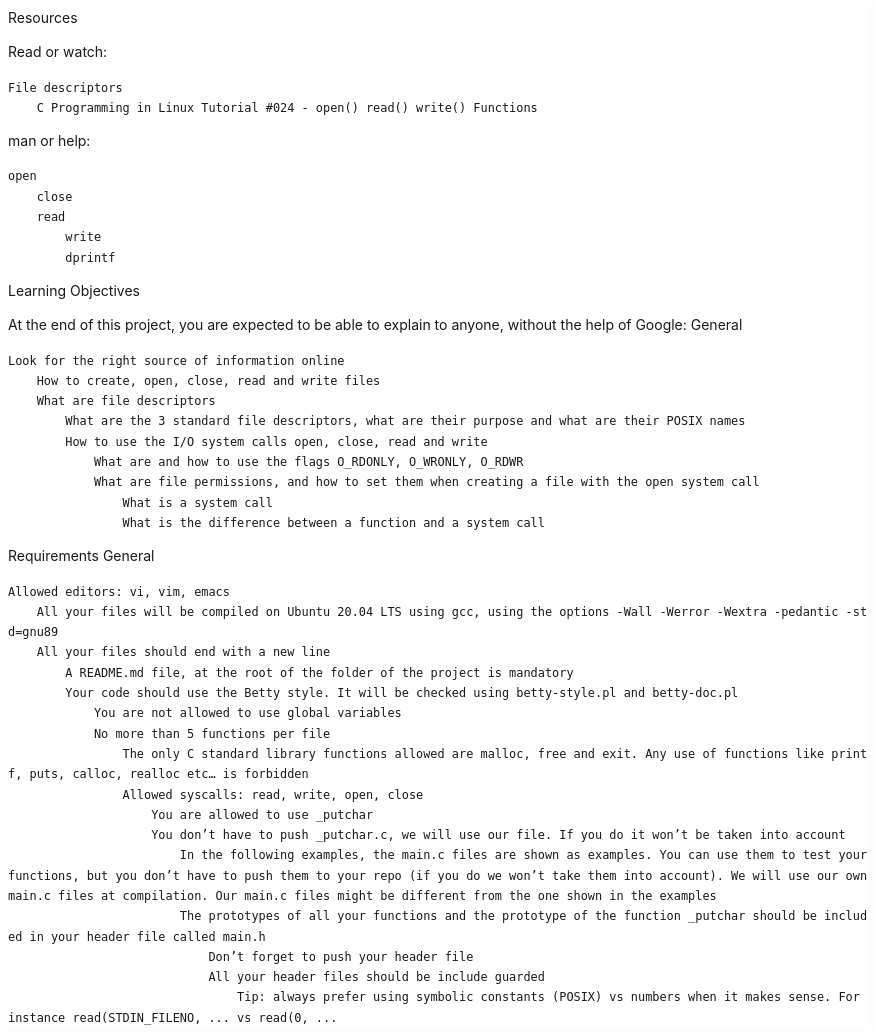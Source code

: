 
Resources

Read or watch:

    File descriptors
        C Programming in Linux Tutorial #024 - open() read() write() Functions

man or help:

    open
        close
	    read
	        write
		    dprintf

Learning Objectives

At the end of this project, you are expected to be able to explain to anyone, without the help of Google:
General

    Look for the right source of information online
        How to create, open, close, read and write files
	    What are file descriptors
	        What are the 3 standard file descriptors, what are their purpose and what are their POSIX names
		    How to use the I/O system calls open, close, read and write
		        What are and how to use the flags O_RDONLY, O_WRONLY, O_RDWR
			    What are file permissions, and how to set them when creating a file with the open system call
			        What is a system call
				    What is the difference between a function and a system call

Requirements
General

    Allowed editors: vi, vim, emacs
        All your files will be compiled on Ubuntu 20.04 LTS using gcc, using the options -Wall -Werror -Wextra -pedantic -std=gnu89
	    All your files should end with a new line
	        A README.md file, at the root of the folder of the project is mandatory
		    Your code should use the Betty style. It will be checked using betty-style.pl and betty-doc.pl
		        You are not allowed to use global variables
			    No more than 5 functions per file
			        The only C standard library functions allowed are malloc, free and exit. Any use of functions like printf, puts, calloc, realloc etc… is forbidden
				    Allowed syscalls: read, write, open, close
				        You are allowed to use _putchar
					    You don’t have to push _putchar.c, we will use our file. If you do it won’t be taken into account
					        In the following examples, the main.c files are shown as examples. You can use them to test your functions, but you don’t have to push them to your repo (if you do we won’t take them into account). We will use our own main.c files at compilation. Our main.c files might be different from the one shown in the examples
						    The prototypes of all your functions and the prototype of the function _putchar should be included in your header file called main.h
						        Don’t forget to push your header file
							    All your header files should be include guarded
							        Tip: always prefer using symbolic constants (POSIX) vs numbers when it makes sense. For instance read(STDIN_FILENO, ... vs read(0, ...
